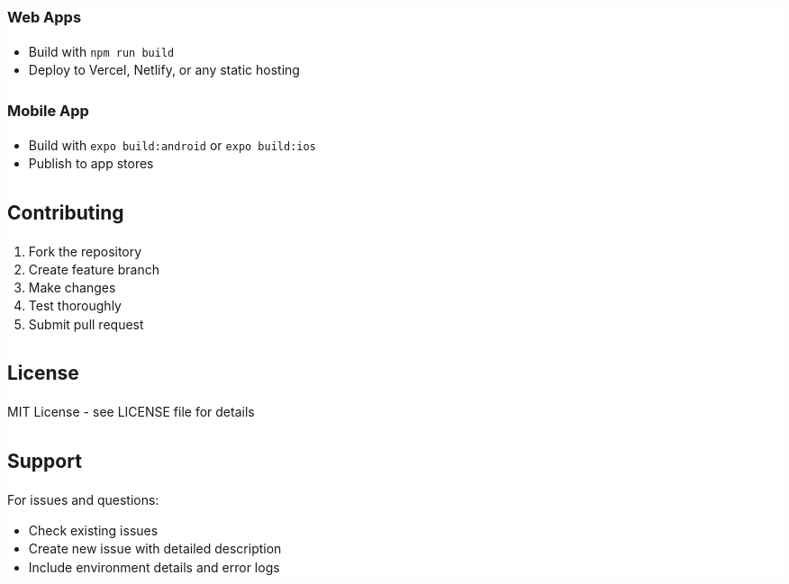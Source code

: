 ### Web Apps
- Build with `npm run build`
- Deploy to Vercel, Netlify, or any static hosting

### Mobile App
- Build with `expo build:android` or `expo build:ios`
- Publish to app stores

## Contributing

1. Fork the repository
2. Create feature branch
3. Make changes
4. Test thoroughly
5. Submit pull request

## License

MIT License - see LICENSE file for details

## Support

For issues and questions:
- Check existing issues
- Create new issue with detailed description
- Include environment details and error logs
